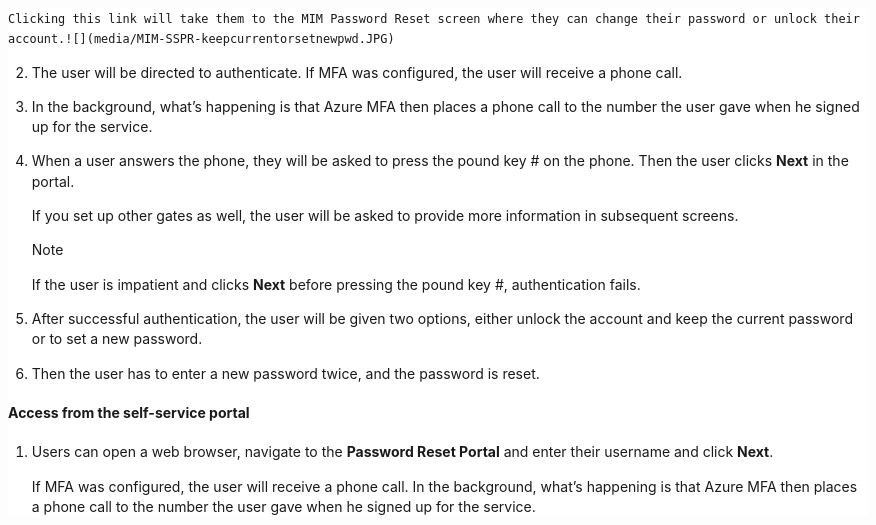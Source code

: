     Clicking this link will take them to the MIM Password Reset screen where they can change their password or unlock their account.![](media/MIM-SSPR-keepcurrentorsetnewpwd.JPG)

2.  The user will be directed to authenticate. If MFA was configured, the user will receive a phone call.

3.  In the background, what’s happening is that Azure MFA then places a phone call to the number the user gave when he signed up for the service.

4.  When a user answers the phone, they will be asked to press the pound key # on the phone. Then the user clicks **Next** in the portal.

    If you set up other gates as well, the user will be asked to provide more information in subsequent screens.

    > [!NOTE]
    > If the user is impatient and clicks **Next** before pressing the pound key #, authentication fails.

5.  After successful authentication, the user will be given two options, either unlock the account and keep the current password or to set a new password.

6.  Then the user has to enter a new password twice, and the password is reset.

#### Access from the self-service portal

1.  Users can open a web browser, navigate to the **Password Reset Portal** and enter their username and click **Next**.

    If MFA was configured, the user will receive a phone call. In the background, what’s happening is that Azure MFA then places a phone call to the number the user gave when he signed up for the service.
